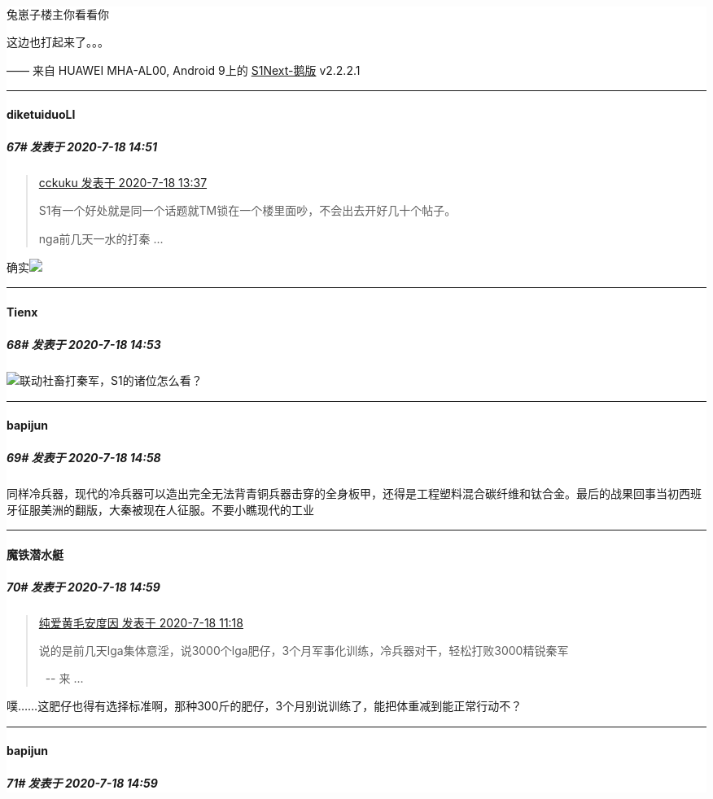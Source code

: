
兔崽子楼主你看看你

这边也打起来了。。。

—— 来自 HUAWEI MHA-AL00, Android 9上的 [S1Next-鹅版](https://github.com/ykrank/S1-Next/releases) v2.2.2.1


-----

####  diketuiduoLI  
##### 67#       发表于 2020-7-18 14:51


<blockquote><a href="httphttps://bbs.saraba1st.com/2b/forum.php?mod=redirect&amp;goto=findpost&amp;pid=48142716&amp;ptid=1947585" target="_blank">cckuku 发表于 2020-7-18 13:37</a>

S1有一个好处就是同一个话题就TM锁在一个楼里面吵，不会出去开好几十个帖子。

nga前几天一水的打秦 ...</blockquote>
确实<img src="https://static.saraba1st.com/image/smiley/face2017/001.png" referrerpolicy="no-referrer">


-----

####  Tienx  
##### 68#       发表于 2020-7-18 14:53


<img src="https://static.saraba1st.com/image/smiley/face2017/053.png" referrerpolicy="no-referrer">联动社畜打秦军，S1的诸位怎么看？


-----

####  bapijun  
##### 69#       发表于 2020-7-18 14:58


同样冷兵器，现代的冷兵器可以造出完全无法背青铜兵器击穿的全身板甲，还得是工程塑料混合碳纤维和钛合金。最后的战果回事当初西班牙征服美洲的翻版，大秦被现在人征服。不要小瞧现代的工业


-----

####  魔铁潜水艇  
##### 70#       发表于 2020-7-18 14:59


<blockquote><a href="httphttps://bbs.saraba1st.com/2b/forum.php?mod=redirect&amp;goto=findpost&amp;pid=48141363&amp;ptid=1947585" target="_blank">纯爱黄毛安度因 发表于 2020-7-18 11:18</a>

说的是前几天lga集体意淫，说3000个lga肥仔，3个月军事化训练，冷兵器对干，轻松打败3000精锐秦军


  -- 来 ...</blockquote>
噗……这肥仔也得有选择标准啊，那种300斤的肥仔，3个月别说训练了，能把体重减到能正常行动不？


-----

####  bapijun  
##### 71#       发表于 2020-7-18 14:59
